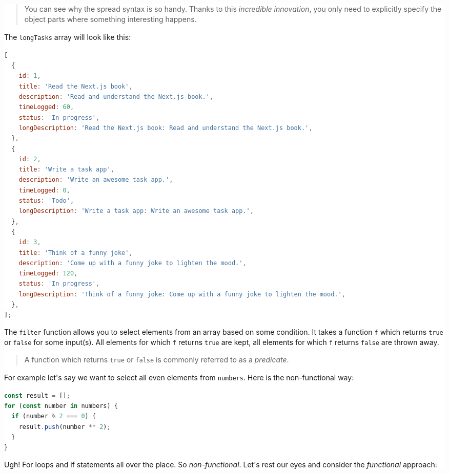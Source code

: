 > You can see why the spread syntax is so handy.
> Thanks to this _incredible innovation_, you only need to explicitly specify the object parts where something interesting happens.

The `longTasks` array will look like this:

```js
[
  {
    id: 1,
    title: 'Read the Next.js book',
    description: 'Read and understand the Next.js book.',
    timeLogged: 60,
    status: 'In progress',
    longDescription: 'Read the Next.js book: Read and understand the Next.js book.',
  },
  {
    id: 2,
    title: 'Write a task app',
    description: 'Write an awesome task app.',
    timeLogged: 0,
    status: 'Todo',
    longDescription: 'Write a task app: Write an awesome task app.',
  },
  {
    id: 3,
    title: 'Think of a funny joke',
    description: 'Come up with a funny joke to lighten the mood.',
    timeLogged: 120,
    status: 'In progress',
    longDescription: 'Think of a funny joke: Come up with a funny joke to lighten the mood.',
  },
];
```

The `filter` function allows you to select elements from an array based on some condition.
It takes a function `f` which returns `true` or `false` for some input(s).
All elements for which `f` returns `true` are kept, all elements for which `f` returns `false` are thrown away.

> A function which returns `true` or `false` is commonly referred to as a _predicate_.

For example let's say we want to select all even elements from `numbers`.
Here is the non-functional way:

```js
const result = [];
for (const number in numbers) {
  if (number % 2 === 0) {
    result.push(number ** 2);
  }
}
```

Ugh!
For loops and if statements all over the place.
So _non-functional_.
Let's rest our eyes and consider the _functional_ approach:
